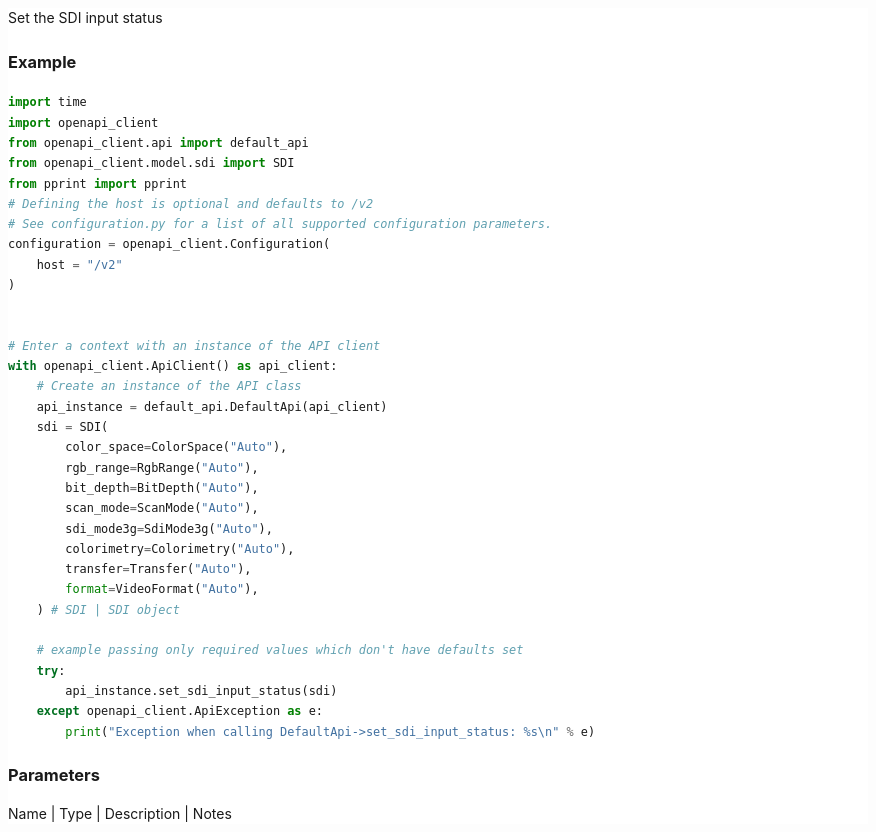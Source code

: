 

Set the SDI input status

### Example


```python
import time
import openapi_client
from openapi_client.api import default_api
from openapi_client.model.sdi import SDI
from pprint import pprint
# Defining the host is optional and defaults to /v2
# See configuration.py for a list of all supported configuration parameters.
configuration = openapi_client.Configuration(
    host = "/v2"
)


# Enter a context with an instance of the API client
with openapi_client.ApiClient() as api_client:
    # Create an instance of the API class
    api_instance = default_api.DefaultApi(api_client)
    sdi = SDI(
        color_space=ColorSpace("Auto"),
        rgb_range=RgbRange("Auto"),
        bit_depth=BitDepth("Auto"),
        scan_mode=ScanMode("Auto"),
        sdi_mode3g=SdiMode3g("Auto"),
        colorimetry=Colorimetry("Auto"),
        transfer=Transfer("Auto"),
        format=VideoFormat("Auto"),
    ) # SDI | SDI object

    # example passing only required values which don't have defaults set
    try:
        api_instance.set_sdi_input_status(sdi)
    except openapi_client.ApiException as e:
        print("Exception when calling DefaultApi->set_sdi_input_status: %s\n" % e)
```


### Parameters

Name | Type | Description  | Notes
